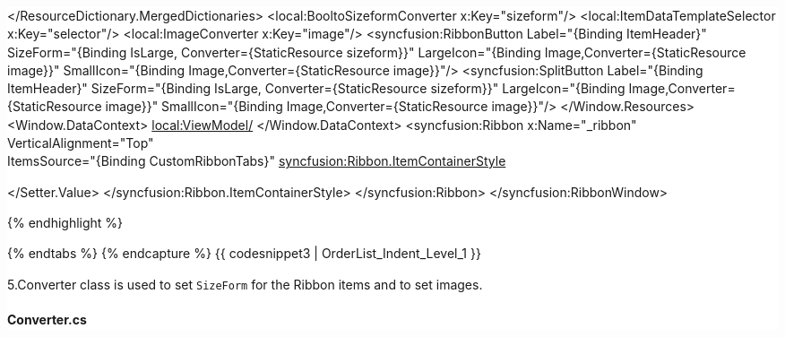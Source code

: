 </ResourceDictionary.MergedDictionaries>
<local:BooltoSizeformConverter x:Key="sizeform"/>
<local:ItemDataTemplateSelector x:Key="selector"/>
<local:ImageConverter x:Key="image"/>
<DataTemplate x:Key="Ribbonbutton">
<syncfusion:RibbonButton Label="{Binding ItemHeader}" SizeForm="{Binding IsLarge, Converter={StaticResource sizeform}}"  LargeIcon="{Binding Image,Converter={StaticResource image}}" SmallIcon="{Binding Image,Converter={StaticResource image}}"/>
</DataTemplate>
<DataTemplate x:Key="Splitbutton">
<syncfusion:SplitButton Label="{Binding ItemHeader}" SizeForm="{Binding IsLarge, Converter={StaticResource sizeform}}"  LargeIcon="{Binding Image,Converter={StaticResource image}}" SmallIcon="{Binding Image,Converter={StaticResource image}}"/>
</DataTemplate>
</ResourceDictionary>
</Window.Resources>
<Window.DataContext>
<local:ViewModel/>
</Window.DataContext>
<Grid>
<syncfusion:Ribbon 
x:Name="_ribbon"  VerticalAlignment="Top"   
ItemsSource="{Binding CustomRibbonTabs}" 
<syncfusion:Ribbon.ItemContainerStyle>
<Style TargetType="{x:Type syncfusion:RibbonTab}">
<Setter Property="Caption" Value="{Binding TabHeader}"></Setter>
<Setter Property="ItemsSource" Value="{Binding CustomRibbonBars}"/>
<Setter Property="ItemContainerStyle">
<Setter.Value>
<Style BasedOn="{StaticResource Office2013RibbonBarStyle}" TargetType="{x:Type syncfusion:RibbonBar}">
<Setter Property="Header" Value="{Binding BarHeader}"/>
<Setter Property="ItemsSource" Value="{Binding CustomRibbonItems}"/>
<Setter Property="ItemTemplateSelector" Value="{StaticResource selector}"/>
</Style>
</Setter.Value>
</Setter>
</Style>
</syncfusion:Ribbon.ItemContainerStyle>
</syncfusion:Ribbon>
</Grid>
</syncfusion:RibbonWindow>

{% endhighlight %}

{% endtabs %}
{% endcapture %}
{{ codesnippet3 | OrderList_Indent_Level_1 }}


5.Converter class is used to set `SizeForm` for the Ribbon items and to set images.

#### Converter.cs

